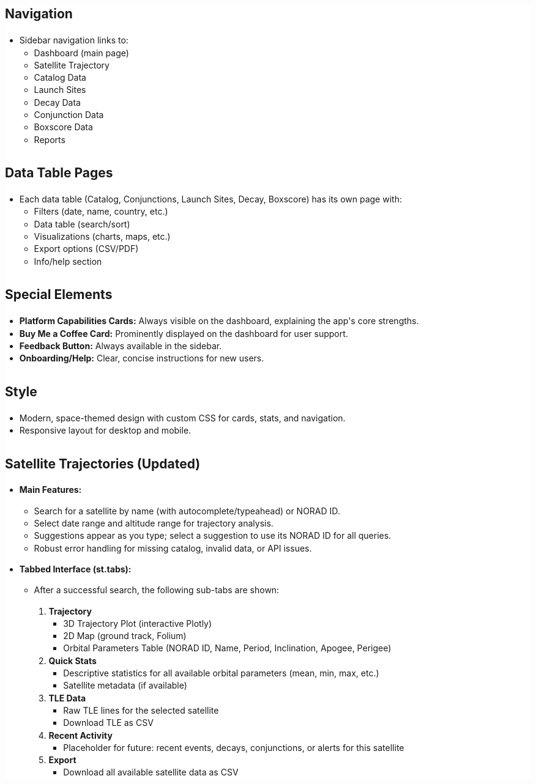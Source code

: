 ## Navigation
- Sidebar navigation links to:
  - Dashboard (main page)
  - Satellite Trajectory
  - Catalog Data
  - Launch Sites
  - Decay Data
  - Conjunction Data
  - Boxscore Data
  - Reports

## Data Table Pages
- Each data table (Catalog, Conjunctions, Launch Sites, Decay, Boxscore) has its own page with:
  - Filters (date, name, country, etc.)
  - Data table (search/sort)
  - Visualizations (charts, maps, etc.)
  - Export options (CSV/PDF)
  - Info/help section

## Special Elements
- **Platform Capabilities Cards:** Always visible on the dashboard, explaining the app's core strengths.
- **Buy Me a Coffee Card:** Prominently displayed on the dashboard for user support.
- **Feedback Button:** Always available in the sidebar.
- **Onboarding/Help:** Clear, concise instructions for new users.

## Style
- Modern, space-themed design with custom CSS for cards, stats, and navigation.
- Responsive layout for desktop and mobile.

## Satellite Trajectories (Updated)

- **Main Features:**
  - Search for a satellite by name (with autocomplete/typeahead) or NORAD ID.
  - Select date range and altitude range for trajectory analysis.
  - Suggestions appear as you type; select a suggestion to use its NORAD ID for all queries.
  - Robust error handling for missing catalog, invalid data, or API issues.

- **Tabbed Interface (st.tabs):**
  - After a successful search, the following sub-tabs are shown:

    1. **Trajectory**
       - 3D Trajectory Plot (interactive Plotly)
       - 2D Map (ground track, Folium)
       - Orbital Parameters Table (NORAD ID, Name, Period, Inclination, Apogee, Perigee)
    2. **Quick Stats**
       - Descriptive statistics for all available orbital parameters (mean, min, max, etc.)
       - Satellite metadata (if available)
    3. **TLE Data**
       - Raw TLE lines for the selected satellite
       - Download TLE as CSV
    4. **Recent Activity**
       - Placeholder for future: recent events, decays, conjunctions, or alerts for this satellite
    5. **Export**
       - Download all available satellite data as CSV
